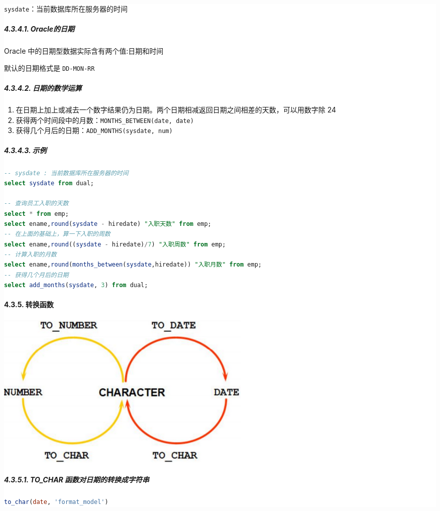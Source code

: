`sysdate`：当前数据库所在服务器的时间

##### 4.3.4.1. Oracle的日期

Oracle 中的日期型数据实际含有两个值:日期和时间

默认的日期格式是 `DD-MON-RR`

##### 4.3.4.2. 日期的数学运算

1. 在日期上加上或减去一个数字结果仍为日期。两个日期相减返回日期之间相差的天数，可以用数字除 24
2. 获得两个时间段中的月数：`MONTHS_BETWEEN(date, date)`
3. 获得几个月后的日期：`ADD_MONTHS(sysdate, num)`

##### 4.3.4.3. 示例

```sql
-- sysdate : 当前数据库所在服务器的时间
select sysdate from dual;

-- 查询员工入职的天数
select * from emp;
select ename,round(sysdate - hiredate) "入职天数" from emp;
-- 在上面的基础上，算一下入职的周数
select ename,round((sysdate - hiredate)/7) "入职周数" from emp;
-- 计算入职的月数
select ename,round(months_between(sysdate,hiredate)) "入职月数" from emp;
-- 获得几个月后的日期
select add_months(sysdate, 3) from dual;
```

#### 4.3.5. 转换函数

![](images/20211219214204837_9289.png)

##### 4.3.5.1. TO_CHAR 函数对日期的转换成字符串

```sql
to_char(date, 'format_model')
```
